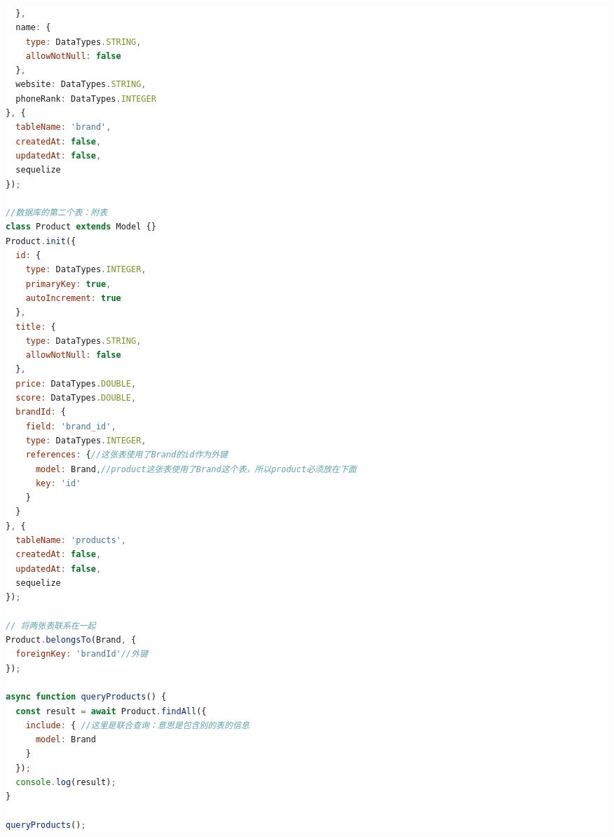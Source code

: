 ```js
  },
  name: {
    type: DataTypes.STRING,
    allowNotNull: false
  },
  website: DataTypes.STRING,
  phoneRank: DataTypes.INTEGER
}, {
  tableName: 'brand',
  createdAt: false,
  updatedAt: false,
  sequelize
});

//数据库的第二个表：附表
class Product extends Model {}
Product.init({
  id: {
    type: DataTypes.INTEGER,
    primaryKey: true,
    autoIncrement: true
  },
  title: {
    type: DataTypes.STRING,
    allowNotNull: false
  },
  price: DataTypes.DOUBLE,
  score: DataTypes.DOUBLE,
  brandId: {
    field: 'brand_id',
    type: DataTypes.INTEGER,
    references: {//这张表使用了Brand的id作为外键
      model: Brand,//product这张表使用了Brand这个表，所以product必须放在下面
      key: 'id'
    }
  }
}, {
  tableName: 'products',
  createdAt: false,
  updatedAt: false,
  sequelize
});

// 将两张表联系在一起
Product.belongsTo(Brand, {
  foreignKey: 'brandId'//外键
});

async function queryProducts() {
  const result = await Product.findAll({
    include: { //这里是联合查询：意思是包含别的表的信息
      model: Brand
    }
  });
  console.log(result);
}

queryProducts();
```
